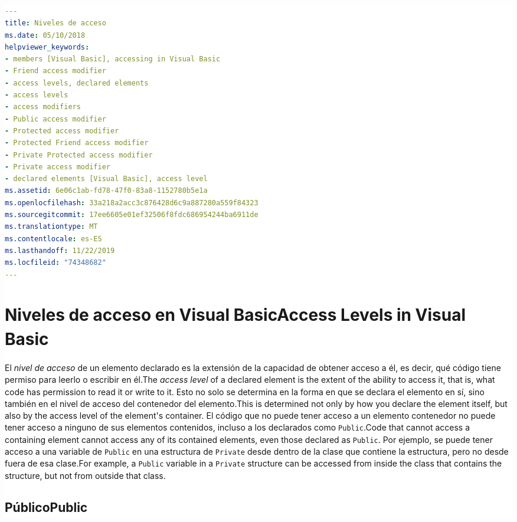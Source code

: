 ```yaml
---
title: Niveles de acceso
ms.date: 05/10/2018
helpviewer_keywords:
- members [Visual Basic], accessing in Visual Basic
- Friend access modifier
- access levels, declared elements
- access levels
- access modifiers
- Public access modifier
- Protected access modifier
- Protected Friend access modifier
- Private Protected access modifier
- Private access modifier
- declared elements [Visual Basic], access level
ms.assetid: 6e06c1ab-fd78-47f0-83a8-1152780b5e1a
ms.openlocfilehash: 33a218a2acc3c876428d6c9a887280a559f84323
ms.sourcegitcommit: 17ee6605e01ef32506f8fdc686954244ba6911de
ms.translationtype: MT
ms.contentlocale: es-ES
ms.lasthandoff: 11/22/2019
ms.locfileid: "74348682"
---
```

# <a name="access-levels-in-visual-basic"></a><span data-ttu-id="963aa-102">Niveles de acceso en Visual Basic</span><span class="sxs-lookup"><span data-stu-id="963aa-102">Access Levels in Visual Basic</span></span>

<span data-ttu-id="963aa-103">El *nivel de acceso* de un elemento declarado es la extensión de la capacidad de obtener acceso a él, es decir, qué código tiene permiso para leerlo o escribir en él.</span><span class="sxs-lookup"><span data-stu-id="963aa-103">The *access level* of a declared element is the extent of the ability to access it, that is, what code has permission to read it or write to it.</span></span> <span data-ttu-id="963aa-104">Esto no solo se determina en la forma en que se declara el elemento en sí, sino también en el nivel de acceso del contenedor del elemento.</span><span class="sxs-lookup"><span data-stu-id="963aa-104">This is determined not only by how you declare the element itself, but also by the access level of the element's container.</span></span> <span data-ttu-id="963aa-105">El código que no puede tener acceso a un elemento contenedor no puede tener acceso a ninguno de sus elementos contenidos, incluso a los declarados como `Public`.</span><span class="sxs-lookup"><span data-stu-id="963aa-105">Code that cannot access a containing element cannot access any of its contained elements, even those declared as `Public`.</span></span> <span data-ttu-id="963aa-106">Por ejemplo, se puede tener acceso a una variable de `Public` en una estructura de `Private` desde dentro de la clase que contiene la estructura, pero no desde fuera de esa clase.</span><span class="sxs-lookup"><span data-stu-id="963aa-106">For example, a `Public` variable in a `Private` structure can be accessed from inside the class that contains the structure, but not from outside that class.</span></span>

## <a name="public"></a><span data-ttu-id="963aa-107">Público</span><span class="sxs-lookup"><span data-stu-id="963aa-107">Public</span></span>
